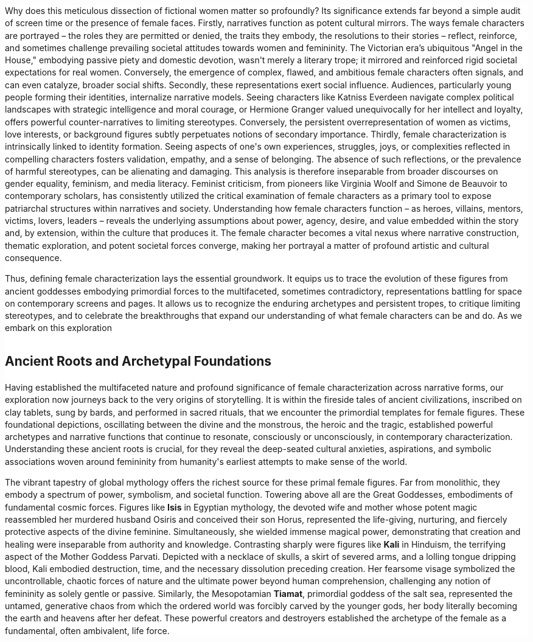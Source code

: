 Why does this meticulous dissection of fictional women matter so profoundly? Its significance extends far beyond a simple audit of screen time or the presence of female faces. Firstly, narratives function as potent cultural mirrors. The ways female characters are portrayed – the roles they are permitted or denied, the traits they embody, the resolutions to their stories – reflect, reinforce, and sometimes challenge prevailing societal attitudes towards women and femininity. The Victorian era’s ubiquitous "Angel in the House," embodying passive piety and domestic devotion, wasn't merely a literary trope; it mirrored and reinforced rigid societal expectations for real women. Conversely, the emergence of complex, flawed, and ambitious female characters often signals, and can even catalyze, broader social shifts. Secondly, these representations exert social influence. Audiences, particularly young people forming their identities, internalize narrative models. Seeing characters like Katniss Everdeen navigate complex political landscapes with strategic intelligence and moral courage, or Hermione Granger valued unequivocally for her intellect and loyalty, offers powerful counter-narratives to limiting stereotypes. Conversely, the persistent overrepresentation of women as victims, love interests, or background figures subtly perpetuates notions of secondary importance. Thirdly, female characterization is intrinsically linked to identity formation. Seeing aspects of one's own experiences, struggles, joys, or complexities reflected in compelling characters fosters validation, empathy, and a sense of belonging. The absence of such reflections, or the prevalence of harmful stereotypes, can be alienating and damaging. This analysis is therefore inseparable from broader discourses on gender equality, feminism, and media literacy. Feminist criticism, from pioneers like Virginia Woolf and Simone de Beauvoir to contemporary scholars, has consistently utilized the critical examination of female characters as a primary tool to expose patriarchal structures within narratives and society. Understanding how female characters function – as heroes, villains, mentors, victims, lovers, leaders – reveals the underlying assumptions about power, agency, desire, and value embedded within the story and, by extension, within the culture that produces it. The female character becomes a vital nexus where narrative construction, thematic exploration, and potent societal forces converge, making her portrayal a matter of profound artistic and cultural consequence.

Thus, defining female characterization lays the essential groundwork. It equips us to trace the evolution of these figures from ancient goddesses embodying primordial forces to the multifaceted, sometimes contradictory, representations battling for space on contemporary screens and pages. It allows us to recognize the enduring archetypes and persistent tropes, to critique limiting stereotypes, and to celebrate the breakthroughs that expand our understanding of what female characters can be and do. As we embark on this exploration

## Ancient Roots and Archetypal Foundations

Having established the multifaceted nature and profound significance of female characterization across narrative forms, our exploration now journeys back to the very origins of storytelling. It is within the fireside tales of ancient civilizations, inscribed on clay tablets, sung by bards, and performed in sacred rituals, that we encounter the primordial templates for female figures. These foundational depictions, oscillating between the divine and the monstrous, the heroic and the tragic, established powerful archetypes and narrative functions that continue to resonate, consciously or unconsciously, in contemporary characterization. Understanding these ancient roots is crucial, for they reveal the deep-seated cultural anxieties, aspirations, and symbolic associations woven around femininity from humanity's earliest attempts to make sense of the world.

The vibrant tapestry of global mythology offers the richest source for these primal female figures. Far from monolithic, they embody a spectrum of power, symbolism, and societal function. Towering above all are the Great Goddesses, embodiments of fundamental cosmic forces. Figures like **Isis** in Egyptian mythology, the devoted wife and mother whose potent magic reassembled her murdered husband Osiris and conceived their son Horus, represented the life-giving, nurturing, and fiercely protective aspects of the divine feminine. Simultaneously, she wielded immense magical power, demonstrating that creation and healing were inseparable from authority and knowledge. Contrasting sharply were figures like **Kali** in Hinduism, the terrifying aspect of the Mother Goddess Parvati. Depicted with a necklace of skulls, a skirt of severed arms, and a lolling tongue dripping blood, Kali embodied destruction, time, and the necessary dissolution preceding creation. Her fearsome visage symbolized the uncontrollable, chaotic forces of nature and the ultimate power beyond human comprehension, challenging any notion of femininity as solely gentle or passive. Similarly, the Mesopotamian **Tiamat**, primordial goddess of the salt sea, represented the untamed, generative chaos from which the ordered world was forcibly carved by the younger gods, her body literally becoming the earth and heavens after her defeat. These powerful creators and destroyers established the archetype of the female as a fundamental, often ambivalent, life force.
